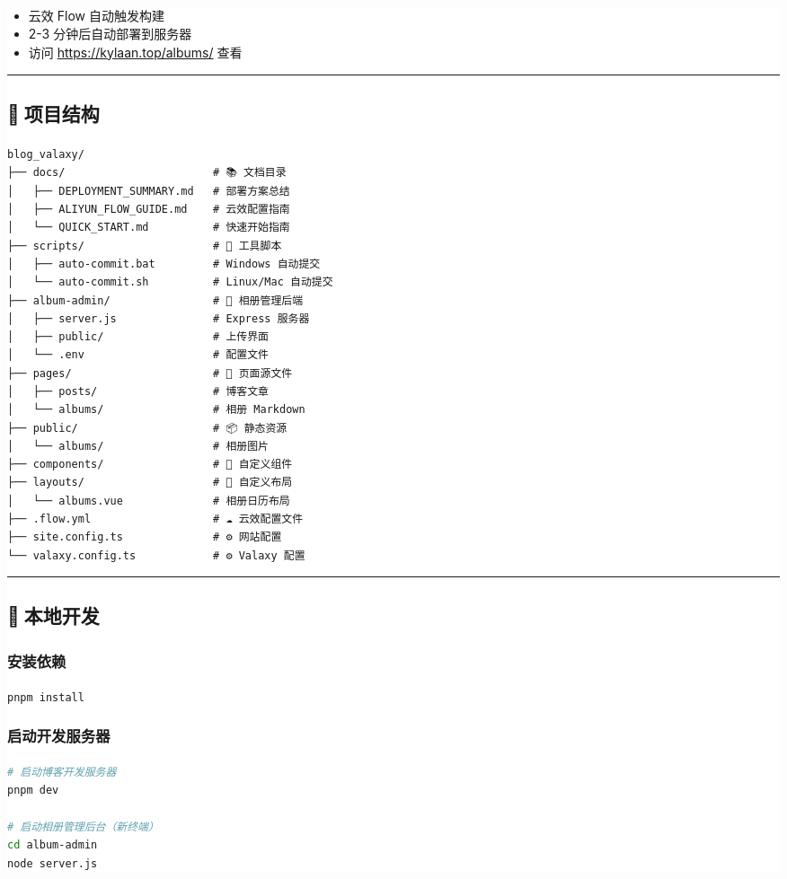 - 云效 Flow 自动触发构建
- 2-3 分钟后自动部署到服务器
- 访问 https://kylaan.top/albums/ 查看

---

## 📁 项目结构

```
blog_valaxy/
├── docs/                       # 📚 文档目录
│   ├── DEPLOYMENT_SUMMARY.md   # 部署方案总结
│   ├── ALIYUN_FLOW_GUIDE.md    # 云效配置指南
│   └── QUICK_START.md          # 快速开始指南
├── scripts/                    # 🔧 工具脚本
│   ├── auto-commit.bat         # Windows 自动提交
│   └── auto-commit.sh          # Linux/Mac 自动提交
├── album-admin/                # 📸 相册管理后端
│   ├── server.js               # Express 服务器
│   ├── public/                 # 上传界面
│   └── .env                    # 配置文件
├── pages/                      # 📝 页面源文件
│   ├── posts/                  # 博客文章
│   └── albums/                 # 相册 Markdown
├── public/                     # 📦 静态资源
│   └── albums/                 # 相册图片
├── components/                 # 🧩 自定义组件
├── layouts/                    # 🎨 自定义布局
│   └── albums.vue              # 相册日历布局
├── .flow.yml                   # ☁️ 云效配置文件
├── site.config.ts              # ⚙️ 网站配置
└── valaxy.config.ts            # ⚙️ Valaxy 配置
```

---

## 🔧 本地开发

### 安装依赖

```bash
pnpm install
```

### 启动开发服务器

```bash
# 启动博客开发服务器
pnpm dev

# 启动相册管理后台（新终端）
cd album-admin
node server.js
```
